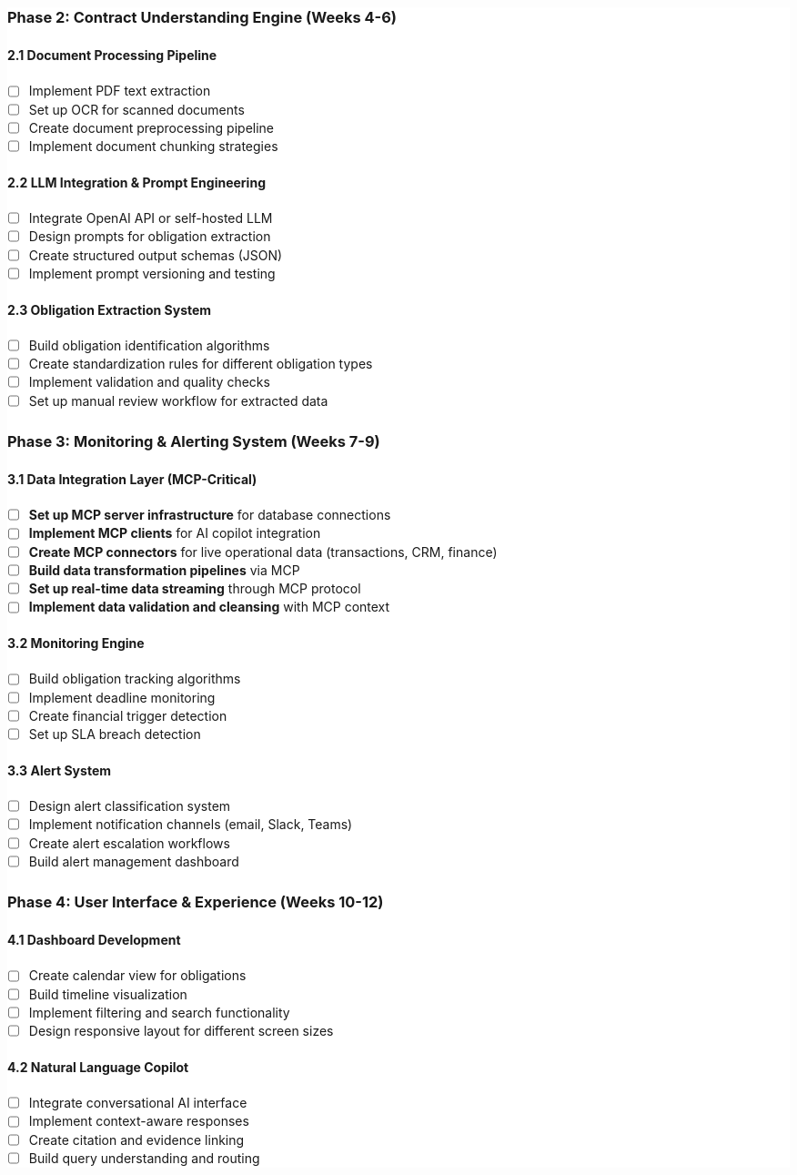 ### Phase 2: Contract Understanding Engine (Weeks 4-6)

#### 2.1 Document Processing Pipeline
- [ ] Implement PDF text extraction
- [ ] Set up OCR for scanned documents
- [ ] Create document preprocessing pipeline
- [ ] Implement document chunking strategies

#### 2.2 LLM Integration & Prompt Engineering
- [ ] Integrate OpenAI API or self-hosted LLM
- [ ] Design prompts for obligation extraction
- [ ] Create structured output schemas (JSON)
- [ ] Implement prompt versioning and testing

#### 2.3 Obligation Extraction System
- [ ] Build obligation identification algorithms
- [ ] Create standardization rules for different obligation types
- [ ] Implement validation and quality checks
- [ ] Set up manual review workflow for extracted data

### Phase 3: Monitoring & Alerting System (Weeks 7-9)

#### 3.1 Data Integration Layer (MCP-Critical)
- [ ] **Set up MCP server infrastructure** for database connections
- [ ] **Implement MCP clients** for AI copilot integration
- [ ] **Create MCP connectors** for live operational data (transactions, CRM, finance)
- [ ] **Build data transformation pipelines** via MCP
- [ ] **Set up real-time data streaming** through MCP protocol
- [ ] **Implement data validation and cleansing** with MCP context

#### 3.2 Monitoring Engine
- [ ] Build obligation tracking algorithms
- [ ] Implement deadline monitoring
- [ ] Create financial trigger detection
- [ ] Set up SLA breach detection

#### 3.3 Alert System
- [ ] Design alert classification system
- [ ] Implement notification channels (email, Slack, Teams)
- [ ] Create alert escalation workflows
- [ ] Build alert management dashboard

### Phase 4: User Interface & Experience (Weeks 10-12)

#### 4.1 Dashboard Development
- [ ] Create calendar view for obligations
- [ ] Build timeline visualization
- [ ] Implement filtering and search functionality
- [ ] Design responsive layout for different screen sizes

#### 4.2 Natural Language Copilot
- [ ] Integrate conversational AI interface
- [ ] Implement context-aware responses
- [ ] Create citation and evidence linking
- [ ] Build query understanding and routing
